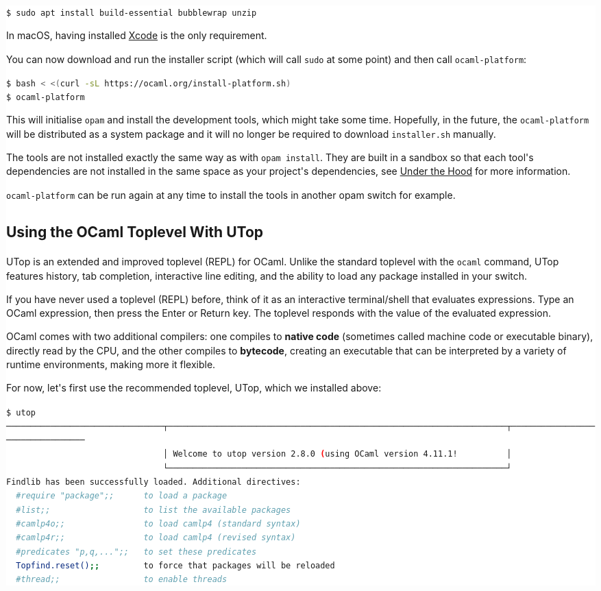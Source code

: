 
```bash
$ sudo apt install build-essential bubblewrap unzip

```
In macOS, having installed [Xcode](https://developer.apple.com/xcode) is the only requirement.


You can now download and run the installer script (which will call `sudo` at
some point) and then call `ocaml-platform`:



```bash
$ bash < <(curl -sL https://ocaml.org/install-platform.sh)
$ ocaml-platform

```
This will initialise `opam` and install the development tools, which might take
some time. Hopefully, in the future, the `ocaml-platform` will be distributed as
a system package and it will no longer be required to download `installer.sh`
manually.


The tools are not installed exactly the same way as with `opam install`. They
are built in a sandbox so that each tool's dependencies are not installed in the
same space as your project's dependencies, see [Under the
Hood](https://github.com/tarides/ocaml-platform-installer#whats-under-the-hood=)
for more information.


`ocaml-platform` can be run again at any time to install the tools in another
opam switch for example.


## Using the OCaml Toplevel With UTop


UTop is an extended and improved toplevel (REPL) for OCaml. Unlike the standard toplevel with the `ocaml` command, UTop features history, tab completion, interactive line editing, and the ability to load any package installed in your switch.


If you have never used a toplevel (REPL) before, think of it as an interactive terminal/shell that evaluates expressions. Type an OCaml expression, then press the Enter or Return key. The toplevel responds with the value of the evaluated expression.


OCaml comes with two additional compilers: one compiles to **native code** (sometimes called machine code or executable binary), directly read by the CPU, and the other compiles to **bytecode**, creating an executable that can be interpreted by a variety of runtime environments, making more it flexible.


For now, let's first use the recommended toplevel, UTop, which we installed above:



```bash
$ utop
────────────────────────────────┬─────────────────────────────────────────────────────────────────────┬─────────────────────────────────
                                │ Welcome to utop version 2.8.0 (using OCaml version 4.11.1!          │
                                └─────────────────────────────────────────────────────────────────────┘
Findlib has been successfully loaded. Additional directives:
  #require "package";;      to load a package
  #list;;                   to list the available packages
  #camlp4o;;                to load camlp4 (standard syntax)
  #camlp4r;;                to load camlp4 (revised syntax)
  #predicates "p,q,...";;   to set these predicates
  Topfind.reset();;         to force that packages will be reloaded
  #thread;;                 to enable threads
```